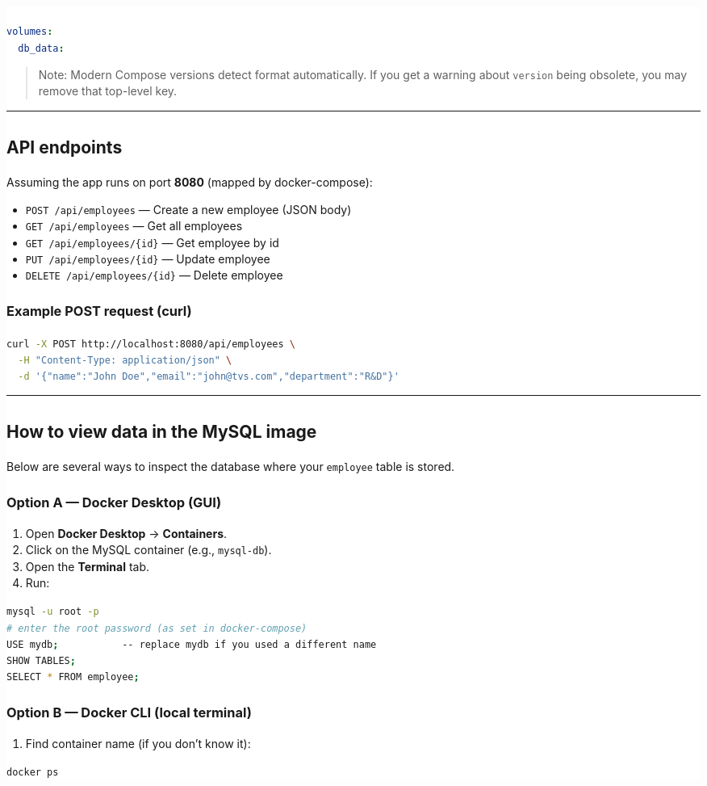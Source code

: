 ```yaml

volumes:
  db_data:
```

> Note: Modern Compose versions detect format automatically. If you get a warning about `version` being obsolete, you may remove that top-level key.

---

## API endpoints

Assuming the app runs on port **8080** (mapped by docker-compose):

* `POST /api/employees` — Create a new employee (JSON body)
* `GET /api/employees` — Get all employees
* `GET /api/employees/{id}` — Get employee by id
* `PUT /api/employees/{id}` — Update employee
* `DELETE /api/employees/{id}` — Delete employee

### Example POST request (curl)

```bash
curl -X POST http://localhost:8080/api/employees \
  -H "Content-Type: application/json" \
  -d '{"name":"John Doe","email":"john@tvs.com","department":"R&D"}'
```

---

## How to view data in the MySQL image

Below are several ways to inspect the database where your `employee` table is stored.

### Option A — Docker Desktop (GUI)

1. Open **Docker Desktop** → **Containers**.
2. Click on the MySQL container (e.g., `mysql-db`).
3. Open the **Terminal** tab.
4. Run:

```bash
mysql -u root -p
# enter the root password (as set in docker-compose)
USE mydb;           -- replace mydb if you used a different name
SHOW TABLES;
SELECT * FROM employee;
```

### Option B — Docker CLI (local terminal)

1. Find container name (if you don’t know it):

```bash
docker ps
```
